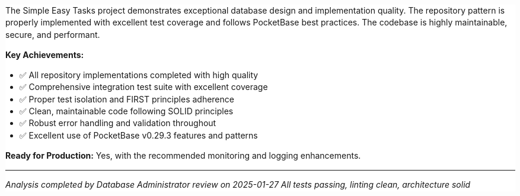 The Simple Easy Tasks project demonstrates exceptional database design and implementation quality. The repository pattern is properly implemented with excellent test coverage and follows PocketBase best practices. The codebase is highly maintainable, secure, and performant.

**Key Achievements:**
- ✅ All repository implementations completed with high quality
- ✅ Comprehensive integration test suite with excellent coverage
- ✅ Proper test isolation and FIRST principles adherence
- ✅ Clean, maintainable code following SOLID principles
- ✅ Robust error handling and validation throughout
- ✅ Excellent use of PocketBase v0.29.3 features and patterns

**Ready for Production:** Yes, with the recommended monitoring and logging enhancements.

---

*Analysis completed by Database Administrator review on 2025-01-27*
*All tests passing, linting clean, architecture solid*